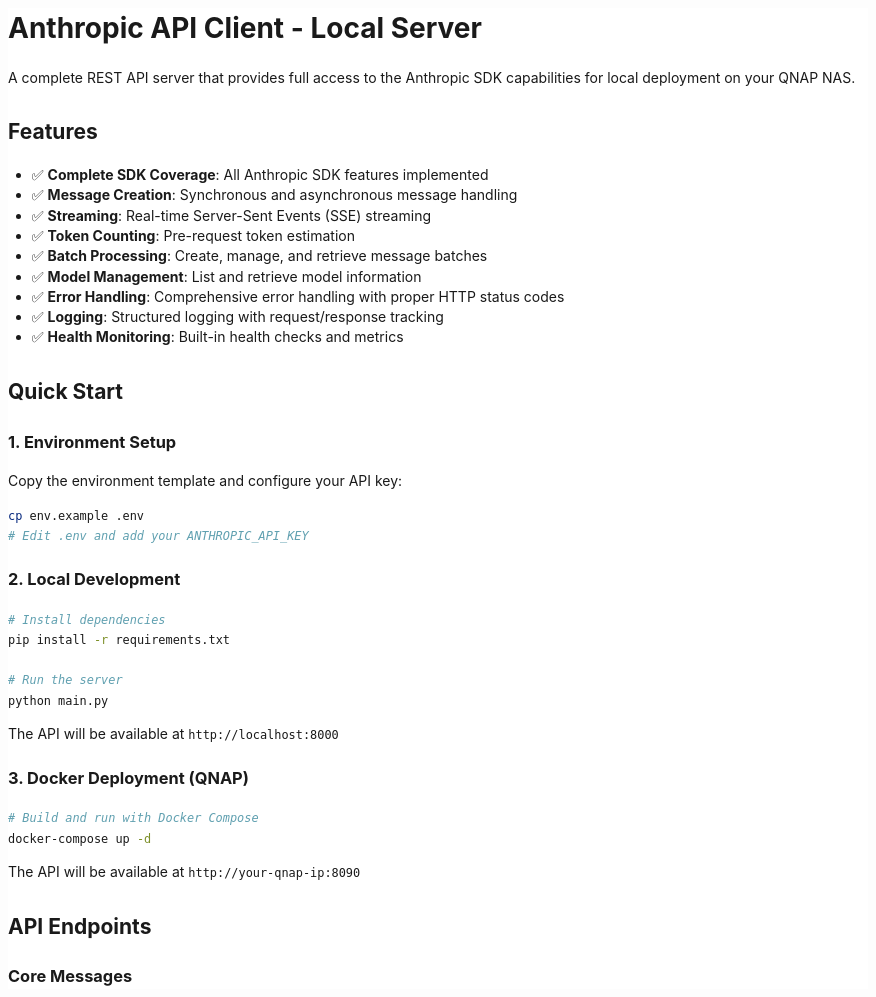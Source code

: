 # Anthropic API Client - Local Server

A complete REST API server that provides full access to the Anthropic SDK capabilities for local deployment on your QNAP NAS.

## Features

- ✅ **Complete SDK Coverage**: All Anthropic SDK features implemented
- ✅ **Message Creation**: Synchronous and asynchronous message handling
- ✅ **Streaming**: Real-time Server-Sent Events (SSE) streaming
- ✅ **Token Counting**: Pre-request token estimation
- ✅ **Batch Processing**: Create, manage, and retrieve message batches
- ✅ **Model Management**: List and retrieve model information
- ✅ **Error Handling**: Comprehensive error handling with proper HTTP status codes
- ✅ **Logging**: Structured logging with request/response tracking
- ✅ **Health Monitoring**: Built-in health checks and metrics

## Quick Start

### 1. Environment Setup

Copy the environment template and configure your API key:

```bash
cp env.example .env
# Edit .env and add your ANTHROPIC_API_KEY
```

### 2. Local Development

```bash
# Install dependencies
pip install -r requirements.txt

# Run the server
python main.py
```

The API will be available at `http://localhost:8000`

### 3. Docker Deployment (QNAP)

```bash
# Build and run with Docker Compose
docker-compose up -d
```

The API will be available at `http://your-qnap-ip:8090`

## API Endpoints

### Core Messages
